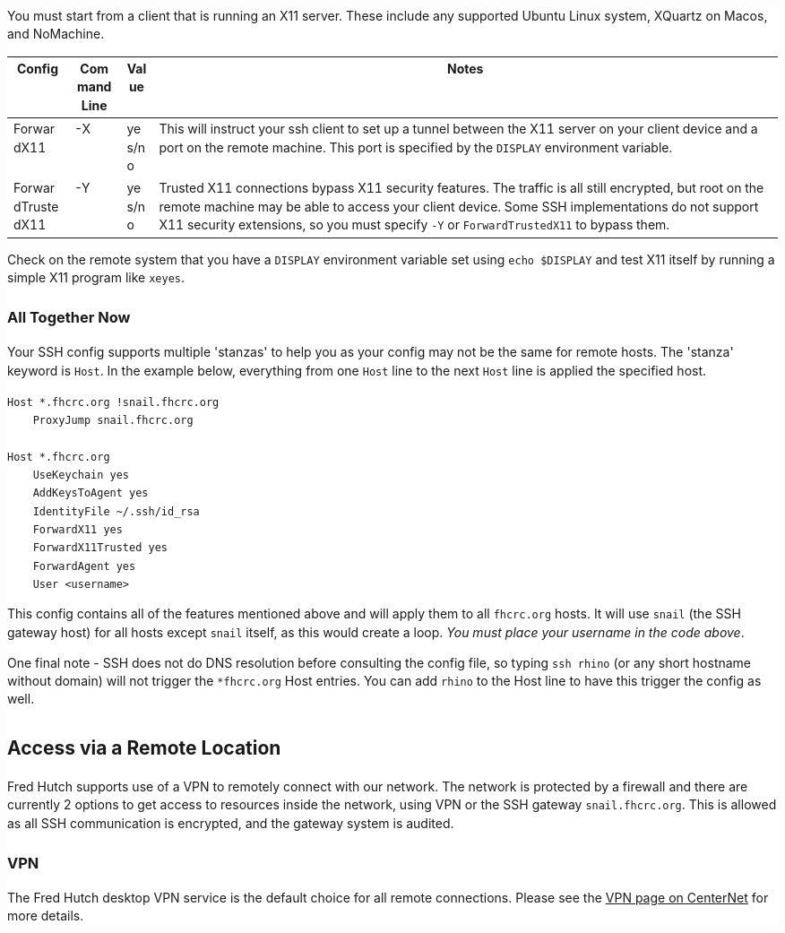 You must start from a client that is running an X11 server. These include any supported Ubuntu Linux system, XQuartz on Macos, and NoMachine.

Config|Command Line|Value|Notes
---|---|---|---
ForwardX11|-X|yes/no|This will instruct your ssh client to set up a tunnel between the X11 server on your client device and a port on the remote machine. This port is specified by the `DISPLAY` environment variable.
ForwardTrustedX11|-Y|yes/no|Trusted X11 connections bypass X11 security features. The traffic is all still encrypted, but root on the remote machine may be able to access your client device. Some SSH implementations do not support X11 security extensions, so you must specify `-Y` or `ForwardTrustedX11` to bypass them.

Check on the remote system that you have a `DISPLAY` environment variable set using `echo $DISPLAY` and test X11 itself by running a simple X11 program like `xeyes`.

### All Together Now

Your SSH config supports multiple 'stanzas' to help you as your config may not be the same for remote hosts. The 'stanza' keyword is `Host`. In the example below, everything from one `Host` line to the next `Host` line is applied the specified host.
```
Host *.fhcrc.org !snail.fhcrc.org
	ProxyJump snail.fhcrc.org

Host *.fhcrc.org
	UseKeychain yes
	AddKeysToAgent yes
	IdentityFile ~/.ssh/id_rsa
	ForwardX11 yes
	ForwardX11Trusted yes
	ForwardAgent yes
   	User <username>
```
This config contains all of the features mentioned above and will apply them to all `fhcrc.org` hosts. It will use `snail` (the SSH gateway host) for all hosts except `snail` itself, as this would create a loop. *You must place your username in the code above*.

One final note - SSH does not do DNS resolution before consulting the config file, so typing `ssh rhino` (or any short hostname without domain) will not trigger the `*fhcrc.org` Host entries. You can add `rhino` to the Host line to have this trigger the config as well.

## Access via a Remote Location

Fred Hutch supports use of a VPN to remotely connect with our network. The network is protected by a firewall and there are currently 2 options to get access to resources inside the network, using VPN or the SSH gateway `snail.fhcrc.org`. This is allowed as all SSH communication is encrypted, and the gateway system is audited.

### VPN

The Fred Hutch desktop VPN service is the default choice for all remote connections. Please see the [VPN page on CenterNet](https://centernet.fredhutch.org/cn/u/center-it/help-desk/vpn.html) for more details.
